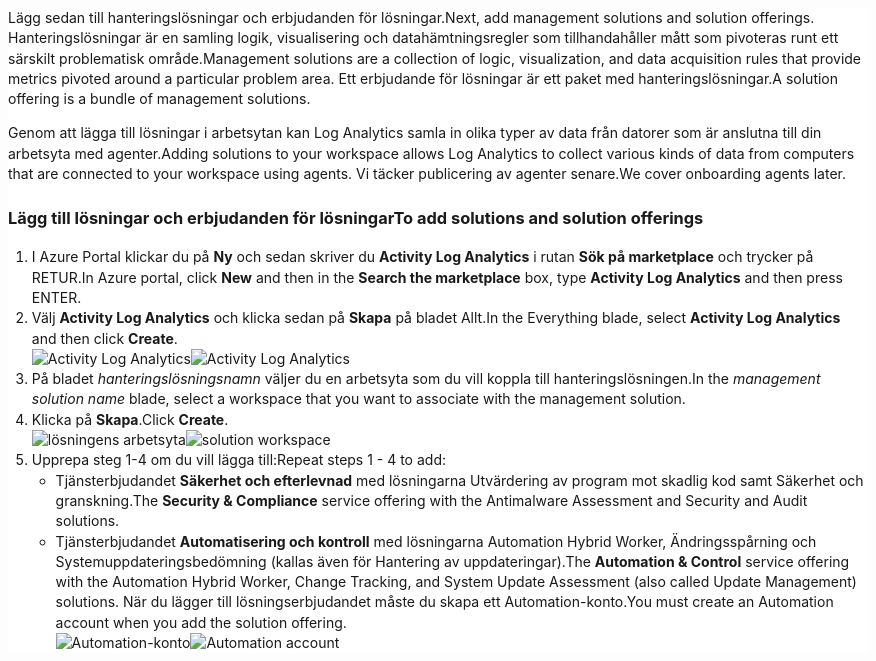 <span data-ttu-id="38e4c-139">Lägg sedan till hanteringslösningar och erbjudanden för lösningar.</span><span class="sxs-lookup"><span data-stu-id="38e4c-139">Next, add management solutions and solution offerings.</span></span> <span data-ttu-id="38e4c-140">Hanteringslösningar är en samling logik, visualisering och datahämtningsregler som tillhandahåller mått som pivoteras runt ett särskilt problematisk område.</span><span class="sxs-lookup"><span data-stu-id="38e4c-140">Management solutions are a collection of logic, visualization, and data acquisition rules that provide metrics pivoted around a particular problem area.</span></span> <span data-ttu-id="38e4c-141">Ett erbjudande för lösningar är ett paket med hanteringslösningar.</span><span class="sxs-lookup"><span data-stu-id="38e4c-141">A solution offering is a bundle of management solutions.</span></span>

<span data-ttu-id="38e4c-142">Genom att lägga till lösningar i arbetsytan kan Log Analytics samla in olika typer av data från datorer som är anslutna till din arbetsyta med agenter.</span><span class="sxs-lookup"><span data-stu-id="38e4c-142">Adding solutions to your workspace allows Log Analytics to collect various kinds of data from computers that are connected to your workspace using agents.</span></span> <span data-ttu-id="38e4c-143">Vi täcker publicering av agenter senare.</span><span class="sxs-lookup"><span data-stu-id="38e4c-143">We cover onboarding agents later.</span></span>

### <a name="to-add-solutions-and-solution-offerings"></a><span data-ttu-id="38e4c-144">Lägg till lösningar och erbjudanden för lösningar</span><span class="sxs-lookup"><span data-stu-id="38e4c-144">To add solutions and solution offerings</span></span>

1. <span data-ttu-id="38e4c-145">I Azure Portal klickar du på **Ny** och sedan skriver du **Activity Log Analytics** i rutan **Sök på marketplace** och trycker på RETUR.</span><span class="sxs-lookup"><span data-stu-id="38e4c-145">In Azure portal, click **New** and then in the **Search the marketplace** box, type **Activity Log Analytics** and then press ENTER.</span></span>
2. <span data-ttu-id="38e4c-146">Välj **Activity Log Analytics** och klicka sedan på **Skapa** på bladet Allt.</span><span class="sxs-lookup"><span data-stu-id="38e4c-146">In the Everything blade, select **Activity Log Analytics** and then click **Create**.</span></span>  
    <span data-ttu-id="38e4c-147">![Activity Log Analytics](./media/log-analytics-get-started/activity-log-analytics.png)</span><span class="sxs-lookup"><span data-stu-id="38e4c-147">![Activity Log Analytics](./media/log-analytics-get-started/activity-log-analytics.png)</span></span>  
3. <span data-ttu-id="38e4c-148">På bladet *hanteringslösningsnamn* väljer du en arbetsyta som du vill koppla till hanteringslösningen.</span><span class="sxs-lookup"><span data-stu-id="38e4c-148">In the *management solution name* blade, select a workspace that you want to associate with the management solution.</span></span>
4. <span data-ttu-id="38e4c-149">Klicka på **Skapa**.</span><span class="sxs-lookup"><span data-stu-id="38e4c-149">Click **Create**.</span></span>  
    <span data-ttu-id="38e4c-150">![lösningens arbetsyta](./media/log-analytics-get-started/solution-workspace.png)</span><span class="sxs-lookup"><span data-stu-id="38e4c-150">![solution workspace](./media/log-analytics-get-started/solution-workspace.png)</span></span>  
5. <span data-ttu-id="38e4c-151">Upprepa steg 1-4 om du vill lägga till:</span><span class="sxs-lookup"><span data-stu-id="38e4c-151">Repeat steps 1 - 4 to add:</span></span>
    - <span data-ttu-id="38e4c-152">Tjänsterbjudandet **Säkerhet och efterlevnad** med lösningarna Utvärdering av program mot skadlig kod samt Säkerhet och granskning.</span><span class="sxs-lookup"><span data-stu-id="38e4c-152">The **Security & Compliance** service offering with the Antimalware Assessment and Security and Audit solutions.</span></span>
    - <span data-ttu-id="38e4c-153">Tjänsterbjudandet **Automatisering och kontroll** med lösningarna Automation Hybrid Worker, Ändringsspårning och Systemuppdateringsbedömning (kallas även för Hantering av uppdateringar).</span><span class="sxs-lookup"><span data-stu-id="38e4c-153">The **Automation & Control** service offering with the Automation Hybrid Worker, Change Tracking, and System Update Assessment (also called Update Management) solutions.</span></span> <span data-ttu-id="38e4c-154">När du lägger till lösningserbjudandet måste du skapa ett Automation-konto.</span><span class="sxs-lookup"><span data-stu-id="38e4c-154">You must create an Automation account when you add the solution offering.</span></span>  
        <span data-ttu-id="38e4c-155">![Automation-konto](./media/log-analytics-get-started/automation-account.png)</span><span class="sxs-lookup"><span data-stu-id="38e4c-155">![Automation account](./media/log-analytics-get-started/automation-account.png)</span></span>  